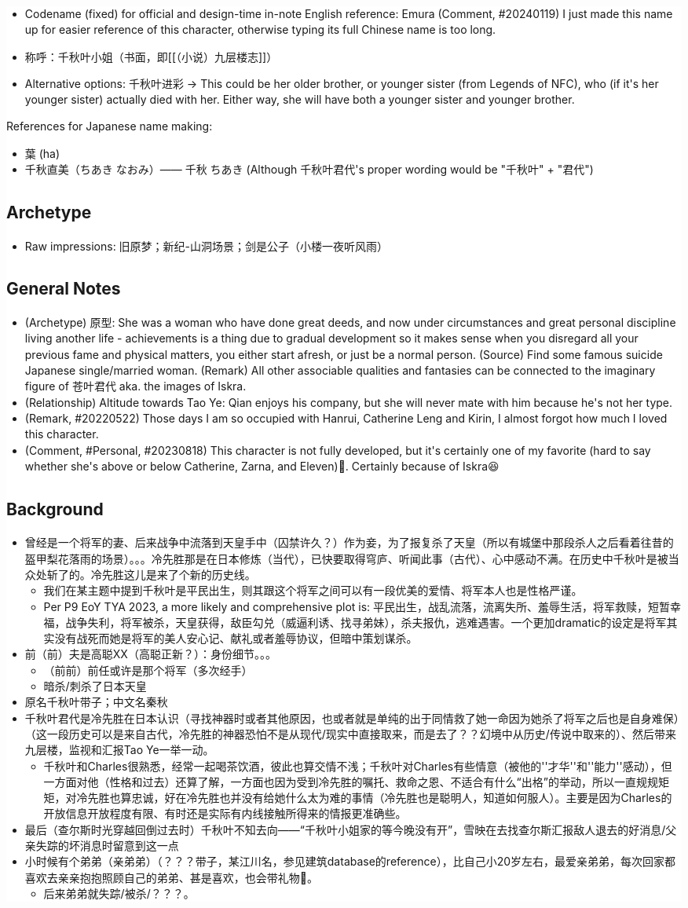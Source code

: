 * Codename (fixed) for official and design-time in-note English reference: Emura (Comment, #20240119) I just made this name up for easier reference of this character, otherwise typing its full Chinese name is too long.

* 称呼：千秋叶小姐（书面，即[[（小说）九层楼志]]）
* Alternative options: 千秋叶进彩 -> This could be her older brother, or younger sister (from Legends of NFC), who (if it's her younger sister) actually died with her. Either way, she will have both a younger sister and younger brother. 

References for Japanese name making:

* 葉 (ha)
* 千秋直美（ちあき なおみ）—— 千秋 ちあき (Although 千秋叶君代's proper wording would be "千秋叶" + "君代")

## Archetype

* Raw impressions: 旧原梦；新纪-山洞场景；剑是公子（小楼一夜听风雨）

## General Notes

* (Archetype) 原型: She was a woman who have done great deeds, and now under circumstances and great personal discipline living another life - achievements is a thing due to gradual development so it makes sense when you disregard all your previous fame and physical matters, you either start afresh, or just be a normal person. (Source) Find some famous suicide Japanese single/married woman.  (Remark) All other associable qualities and fantasies can be connected to the imaginary figure of 苍叶君代 aka. the images of Iskra.
* (Relationship) Altitude towards Tao Ye: Qian enjoys his company, but she will never mate with him because he's not her type.
* (Remark, #20220522) Those days I am so occupied with Hanrui, Catherine Leng and Kirin, I almost forgot how much I loved this character.
* (Comment, #Personal, #20230818) This character is not fully developed, but it's certainly one of my favorite (hard to say whether she's above or below Catherine, Zarna, and Eleven)🤔. Certainly because of Iskra😆

## Background



* 曾经是一个将军的妻、后来战争中流落到天皇手中（囚禁许久？）作为妾，为了报复杀了天皇（所以有城堡中那段杀人之后看着往昔的盔甲梨花落雨的场景）。。。冷先胜那是在日本修炼（当代），已快要取得穹庐、听闻此事（古代）、心中感动不满。在历史中千秋叶是被当众处斩了的。冷先胜这儿是来了个新的历史线。
    * 我们在某主题中提到千秋叶是平民出生，则其跟这个将军之间可以有一段优美的爱情、将军本人也是性格严谨。
    * Per P9 EoY TYA 2023, a more likely and comprehensive plot is: 平民出生，战乱流落，流离失所、羞辱生活，将军救赎，短暂幸福，战争失利，将军被杀，天皇获得，敌臣勾兑（威逼利诱、找寻弟妹），杀夫报仇，逃难遇害。一个更加dramatic的设定是将军其实没有战死而她是将军的美人安心记、献礼或者羞辱协议，但暗中策划谋杀。
* 前（前）夫是高聪XX（高聪正新？）：身份细节。。。
    * （前前）前任或许是那个将军（多次经手）
    * 暗杀/刺杀了日本天皇
* 原名千秋叶带子；中文名秦秋
* 千秋叶君代是冷先胜在日本认识（寻找神器时或者其他原因，也或者就是单纯的出于同情救了她一命因为她杀了将军之后也是自身难保）（这一段历史可以是来自古代，冷先胜的神器恐怕不是从现代/现实中直接取来，而是去了？？幻境中从历史/传说中取来的）、然后带来九层楼，监视和汇报Tao Ye一举一动。
    * 千秋叶和Charles很熟悉，经常一起喝茶饮酒，彼此也算交情不浅；千秋叶对Charles有些情意（被他的''才华''和''能力''感动），但一方面对他（性格和过去）还算了解，一方面也因为受到冷先胜的嘱托、救命之恩、不适合有什么“出格”的举动，所以一直规规矩矩，对冷先胜也算忠诚，好在冷先胜也并没有给她什么太为难的事情（冷先胜也是聪明人，知道如何服人）。主要是因为Charles的开放信息开放程度有限、有时还是实际有内线接触所得来的情报更准确些。
* 最后（查尔斯时光穿越回倒过去时）千秋叶不知去向——“千秋叶小姐家的等今晚没有开”，雪映在去找查尔斯汇报敌人退去的好消息/父亲失踪的坏消息时留意到这一点
* 小时候有个弟弟（亲弟弟）（？？？带子，某江川名，参见建筑database的reference），比自己小20岁左右，最爱亲弟弟，每次回家都喜欢去亲亲抱抱照顾自己的弟弟、甚是喜欢，也会带礼物🎁。
    * 后来弟弟就失踪/被杀/？？？。
